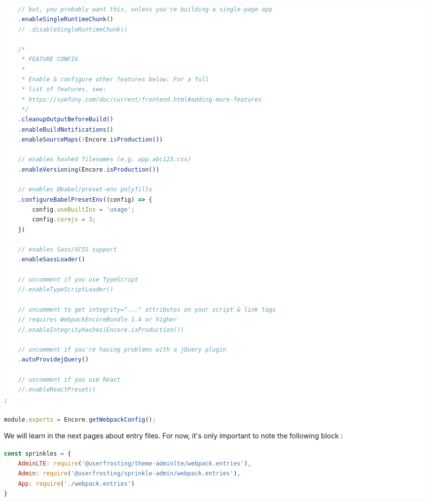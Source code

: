 ```js
    // but, you probably want this, unless you're building a single-page app
    .enableSingleRuntimeChunk()
    // .disableSingleRuntimeChunk()
    
    /*
     * FEATURE CONFIG
     *
     * Enable & configure other features below. For a full
     * list of features, see:
     * https://symfony.com/doc/current/frontend.html#adding-more-features
     */
    .cleanupOutputBeforeBuild()
    .enableBuildNotifications()
    .enableSourceMaps(!Encore.isProduction())

    // enables hashed filenames (e.g. app.abc123.css)
    .enableVersioning(Encore.isProduction())

    // enables @babel/preset-env polyfills
    .configureBabelPresetEnv((config) => {
        config.useBuiltIns = 'usage';
        config.corejs = 3;
    })

    // enables Sass/SCSS support
    .enableSassLoader()

    // uncomment if you use TypeScript
    //.enableTypeScriptLoader()

    // uncomment to get integrity="..." attributes on your script & link tags
    // requires WebpackEncoreBundle 1.4 or higher
    //.enableIntegrityHashes(Encore.isProduction())

    // uncomment if you're having problems with a jQuery plugin
    .autoProvidejQuery()

    // uncomment if you use React
    //.enableReactPreset()
;

module.exports = Encore.getWebpackConfig();
```

We will learn in the next pages about entry files. For now, it's only important to note the following block : 

```js
const sprinkles = {
    AdminLTE: require('@userfrosting/theme-adminlte/webpack.entries'),
    Admin: require('@userfrosting/sprinkle-admin/webpack.entries'),
    App: require('./webpack.entries')
}
```
